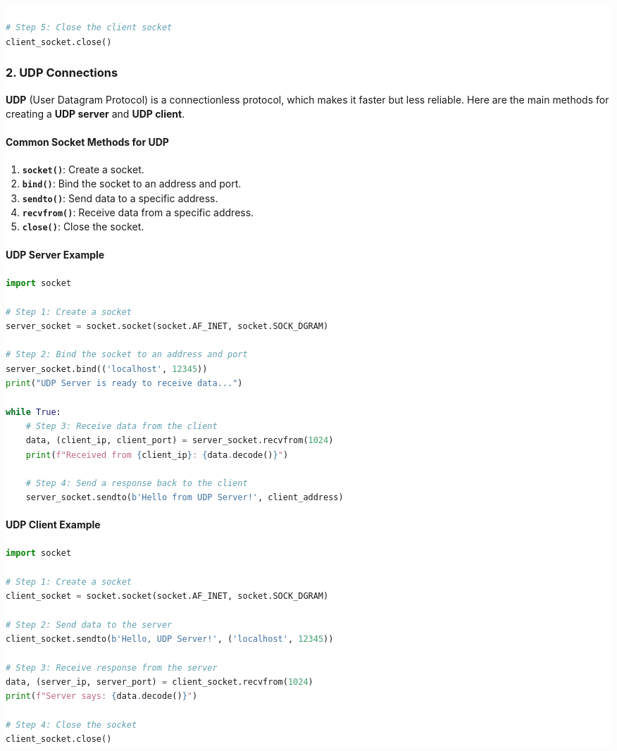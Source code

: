 ```python

# Step 5: Close the client socket
client_socket.close()
```

### 2. UDP Connections
**UDP** (User Datagram Protocol) is a connectionless protocol, which makes it faster but less reliable. Here are the main methods for creating a **UDP server** and **UDP client**.

#### Common Socket Methods for UDP
1. **`socket()`**: Create a socket.
2. **`bind()`**: Bind the socket to an address and port.
3. **`sendto()`**: Send data to a specific address.
4. **`recvfrom()`**: Receive data from a specific address.
5. **`close()`**: Close the socket.

#### UDP Server Example
```python
import socket

# Step 1: Create a socket
server_socket = socket.socket(socket.AF_INET, socket.SOCK_DGRAM)

# Step 2: Bind the socket to an address and port
server_socket.bind(('localhost', 12345))
print("UDP Server is ready to receive data...")

while True:
    # Step 3: Receive data from the client
    data, (client_ip, client_port) = server_socket.recvfrom(1024)
    print(f"Received from {client_ip}: {data.decode()}")

    # Step 4: Send a response back to the client
    server_socket.sendto(b'Hello from UDP Server!', client_address)
```

#### UDP Client Example
```python
import socket

# Step 1: Create a socket
client_socket = socket.socket(socket.AF_INET, socket.SOCK_DGRAM)

# Step 2: Send data to the server
client_socket.sendto(b'Hello, UDP Server!', ('localhost', 12345))

# Step 3: Receive response from the server
data, (server_ip, server_port) = client_socket.recvfrom(1024)
print(f"Server says: {data.decode()}")

# Step 4: Close the socket
client_socket.close()
```
